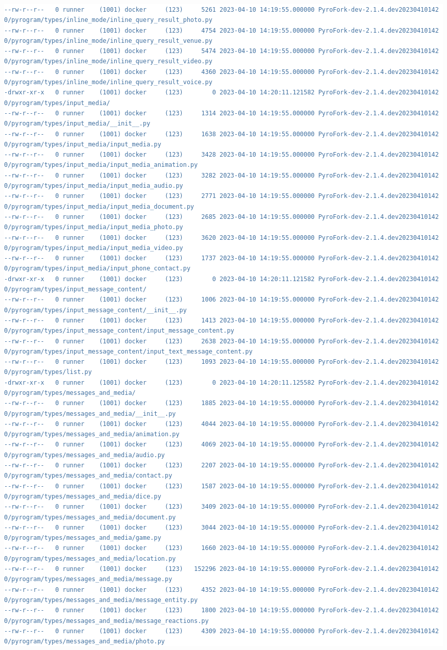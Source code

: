 ```diff
--rw-r--r--   0 runner    (1001) docker     (123)     5261 2023-04-10 14:19:55.000000 PyroFork-dev-2.1.4.dev202304101420/pyrogram/types/inline_mode/inline_query_result_photo.py
--rw-r--r--   0 runner    (1001) docker     (123)     4754 2023-04-10 14:19:55.000000 PyroFork-dev-2.1.4.dev202304101420/pyrogram/types/inline_mode/inline_query_result_venue.py
--rw-r--r--   0 runner    (1001) docker     (123)     5474 2023-04-10 14:19:55.000000 PyroFork-dev-2.1.4.dev202304101420/pyrogram/types/inline_mode/inline_query_result_video.py
--rw-r--r--   0 runner    (1001) docker     (123)     4360 2023-04-10 14:19:55.000000 PyroFork-dev-2.1.4.dev202304101420/pyrogram/types/inline_mode/inline_query_result_voice.py
-drwxr-xr-x   0 runner    (1001) docker     (123)        0 2023-04-10 14:20:11.121582 PyroFork-dev-2.1.4.dev202304101420/pyrogram/types/input_media/
--rw-r--r--   0 runner    (1001) docker     (123)     1314 2023-04-10 14:19:55.000000 PyroFork-dev-2.1.4.dev202304101420/pyrogram/types/input_media/__init__.py
--rw-r--r--   0 runner    (1001) docker     (123)     1638 2023-04-10 14:19:55.000000 PyroFork-dev-2.1.4.dev202304101420/pyrogram/types/input_media/input_media.py
--rw-r--r--   0 runner    (1001) docker     (123)     3428 2023-04-10 14:19:55.000000 PyroFork-dev-2.1.4.dev202304101420/pyrogram/types/input_media/input_media_animation.py
--rw-r--r--   0 runner    (1001) docker     (123)     3282 2023-04-10 14:19:55.000000 PyroFork-dev-2.1.4.dev202304101420/pyrogram/types/input_media/input_media_audio.py
--rw-r--r--   0 runner    (1001) docker     (123)     2771 2023-04-10 14:19:55.000000 PyroFork-dev-2.1.4.dev202304101420/pyrogram/types/input_media/input_media_document.py
--rw-r--r--   0 runner    (1001) docker     (123)     2685 2023-04-10 14:19:55.000000 PyroFork-dev-2.1.4.dev202304101420/pyrogram/types/input_media/input_media_photo.py
--rw-r--r--   0 runner    (1001) docker     (123)     3620 2023-04-10 14:19:55.000000 PyroFork-dev-2.1.4.dev202304101420/pyrogram/types/input_media/input_media_video.py
--rw-r--r--   0 runner    (1001) docker     (123)     1737 2023-04-10 14:19:55.000000 PyroFork-dev-2.1.4.dev202304101420/pyrogram/types/input_media/input_phone_contact.py
-drwxr-xr-x   0 runner    (1001) docker     (123)        0 2023-04-10 14:20:11.121582 PyroFork-dev-2.1.4.dev202304101420/pyrogram/types/input_message_content/
--rw-r--r--   0 runner    (1001) docker     (123)     1006 2023-04-10 14:19:55.000000 PyroFork-dev-2.1.4.dev202304101420/pyrogram/types/input_message_content/__init__.py
--rw-r--r--   0 runner    (1001) docker     (123)     1413 2023-04-10 14:19:55.000000 PyroFork-dev-2.1.4.dev202304101420/pyrogram/types/input_message_content/input_message_content.py
--rw-r--r--   0 runner    (1001) docker     (123)     2638 2023-04-10 14:19:55.000000 PyroFork-dev-2.1.4.dev202304101420/pyrogram/types/input_message_content/input_text_message_content.py
--rw-r--r--   0 runner    (1001) docker     (123)     1093 2023-04-10 14:19:55.000000 PyroFork-dev-2.1.4.dev202304101420/pyrogram/types/list.py
-drwxr-xr-x   0 runner    (1001) docker     (123)        0 2023-04-10 14:20:11.125582 PyroFork-dev-2.1.4.dev202304101420/pyrogram/types/messages_and_media/
--rw-r--r--   0 runner    (1001) docker     (123)     1885 2023-04-10 14:19:55.000000 PyroFork-dev-2.1.4.dev202304101420/pyrogram/types/messages_and_media/__init__.py
--rw-r--r--   0 runner    (1001) docker     (123)     4044 2023-04-10 14:19:55.000000 PyroFork-dev-2.1.4.dev202304101420/pyrogram/types/messages_and_media/animation.py
--rw-r--r--   0 runner    (1001) docker     (123)     4069 2023-04-10 14:19:55.000000 PyroFork-dev-2.1.4.dev202304101420/pyrogram/types/messages_and_media/audio.py
--rw-r--r--   0 runner    (1001) docker     (123)     2207 2023-04-10 14:19:55.000000 PyroFork-dev-2.1.4.dev202304101420/pyrogram/types/messages_and_media/contact.py
--rw-r--r--   0 runner    (1001) docker     (123)     1587 2023-04-10 14:19:55.000000 PyroFork-dev-2.1.4.dev202304101420/pyrogram/types/messages_and_media/dice.py
--rw-r--r--   0 runner    (1001) docker     (123)     3409 2023-04-10 14:19:55.000000 PyroFork-dev-2.1.4.dev202304101420/pyrogram/types/messages_and_media/document.py
--rw-r--r--   0 runner    (1001) docker     (123)     3044 2023-04-10 14:19:55.000000 PyroFork-dev-2.1.4.dev202304101420/pyrogram/types/messages_and_media/game.py
--rw-r--r--   0 runner    (1001) docker     (123)     1660 2023-04-10 14:19:55.000000 PyroFork-dev-2.1.4.dev202304101420/pyrogram/types/messages_and_media/location.py
--rw-r--r--   0 runner    (1001) docker     (123)   152296 2023-04-10 14:19:55.000000 PyroFork-dev-2.1.4.dev202304101420/pyrogram/types/messages_and_media/message.py
--rw-r--r--   0 runner    (1001) docker     (123)     4352 2023-04-10 14:19:55.000000 PyroFork-dev-2.1.4.dev202304101420/pyrogram/types/messages_and_media/message_entity.py
--rw-r--r--   0 runner    (1001) docker     (123)     1800 2023-04-10 14:19:55.000000 PyroFork-dev-2.1.4.dev202304101420/pyrogram/types/messages_and_media/message_reactions.py
--rw-r--r--   0 runner    (1001) docker     (123)     4309 2023-04-10 14:19:55.000000 PyroFork-dev-2.1.4.dev202304101420/pyrogram/types/messages_and_media/photo.py
```